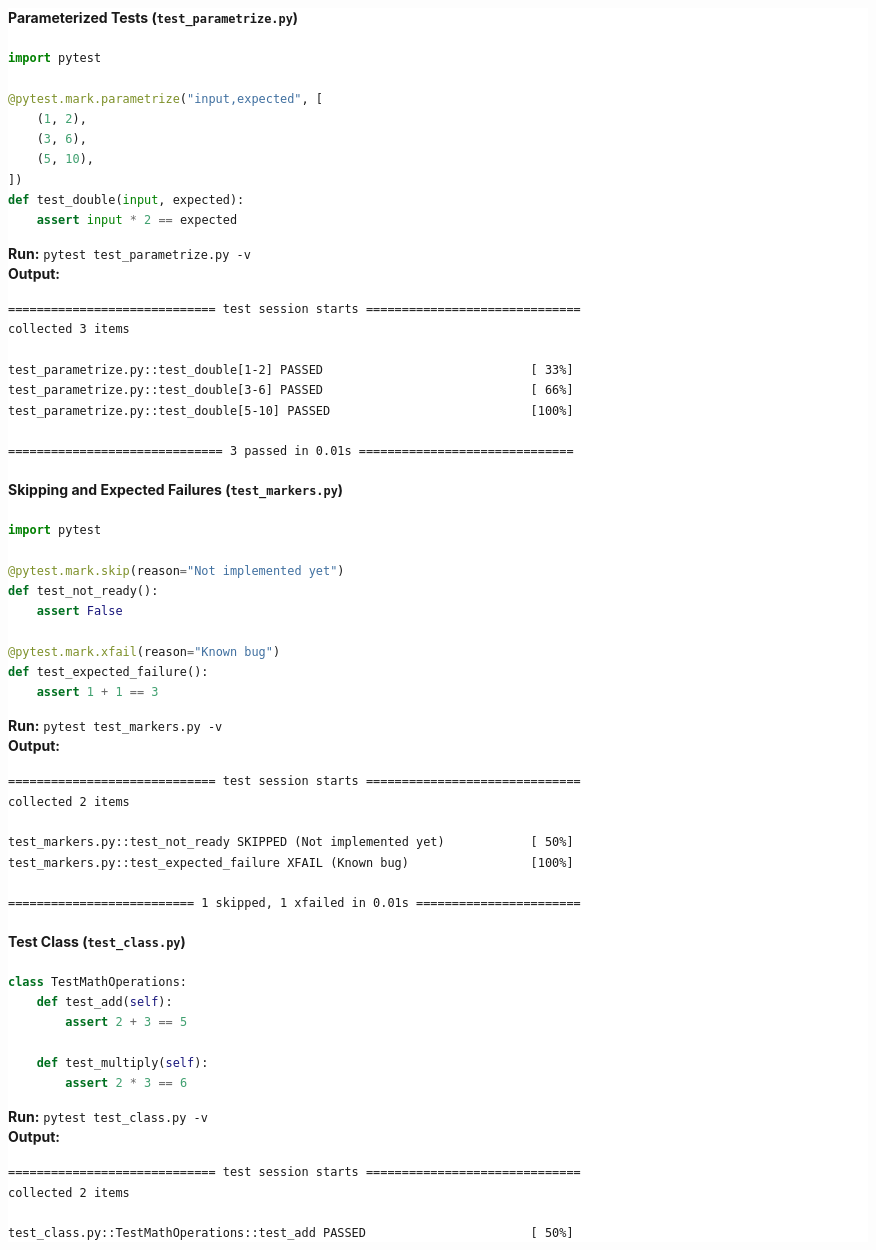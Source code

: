 #### Parameterized Tests (`test_parametrize.py`)
```python
import pytest

@pytest.mark.parametrize("input,expected", [
    (1, 2),
    (3, 6),
    (5, 10),
])
def test_double(input, expected):
    assert input * 2 == expected
```
**Run:** `pytest test_parametrize.py -v`  
**Output:**
```
============================= test session starts ==============================
collected 3 items

test_parametrize.py::test_double[1-2] PASSED                             [ 33%]
test_parametrize.py::test_double[3-6] PASSED                             [ 66%]
test_parametrize.py::test_double[5-10] PASSED                            [100%]

============================== 3 passed in 0.01s ==============================
```

#### Skipping and Expected Failures (`test_markers.py`)
```python
import pytest

@pytest.mark.skip(reason="Not implemented yet")
def test_not_ready():
    assert False

@pytest.mark.xfail(reason="Known bug")
def test_expected_failure():
    assert 1 + 1 == 3
```
**Run:** `pytest test_markers.py -v`  
**Output:**
```
============================= test session starts ==============================
collected 2 items

test_markers.py::test_not_ready SKIPPED (Not implemented yet)            [ 50%]
test_markers.py::test_expected_failure XFAIL (Known bug)                 [100%]

========================== 1 skipped, 1 xfailed in 0.01s =======================
```

#### Test Class (`test_class.py`)
```python
class TestMathOperations:
    def test_add(self):
        assert 2 + 3 == 5

    def test_multiply(self):
        assert 2 * 3 == 6
```
**Run:** `pytest test_class.py -v`  
**Output:**
```
============================= test session starts ==============================
collected 2 items

test_class.py::TestMathOperations::test_add PASSED                       [ 50%]
```